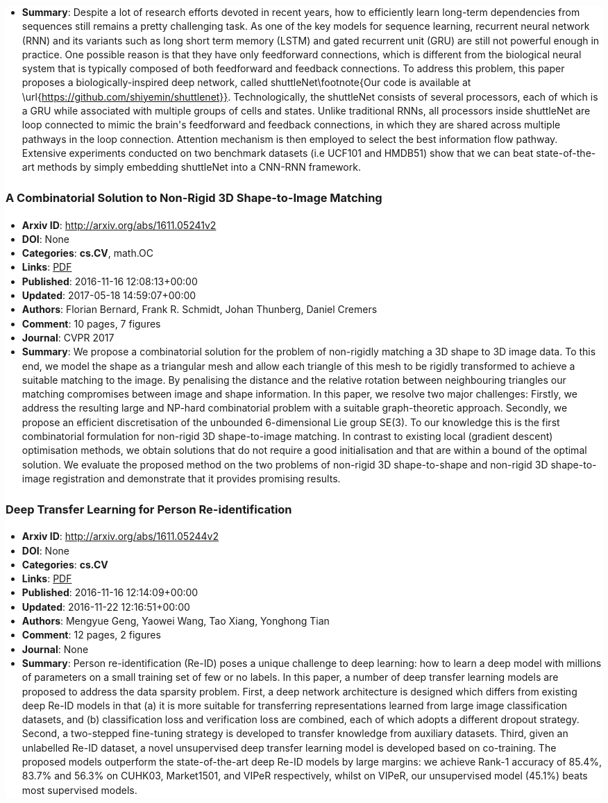 - **Summary**: Despite a lot of research efforts devoted in recent years, how to efficiently learn long-term dependencies from sequences still remains a pretty challenging task. As one of the key models for sequence learning, recurrent neural network (RNN) and its variants such as long short term memory (LSTM) and gated recurrent unit (GRU) are still not powerful enough in practice. One possible reason is that they have only feedforward connections, which is different from the biological neural system that is typically composed of both feedforward and feedback connections. To address this problem, this paper proposes a biologically-inspired deep network, called shuttleNet\footnote{Our code is available at \url{https://github.com/shiyemin/shuttlenet}}. Technologically, the shuttleNet consists of several processors, each of which is a GRU while associated with multiple groups of cells and states. Unlike traditional RNNs, all processors inside shuttleNet are loop connected to mimic the brain's feedforward and feedback connections, in which they are shared across multiple pathways in the loop connection. Attention mechanism is then employed to select the best information flow pathway. Extensive experiments conducted on two benchmark datasets (i.e UCF101 and HMDB51) show that we can beat state-of-the-art methods by simply embedding shuttleNet into a CNN-RNN framework.



### A Combinatorial Solution to Non-Rigid 3D Shape-to-Image Matching
- **Arxiv ID**: http://arxiv.org/abs/1611.05241v2
- **DOI**: None
- **Categories**: **cs.CV**, math.OC
- **Links**: [PDF](http://arxiv.org/pdf/1611.05241v2)
- **Published**: 2016-11-16 12:08:13+00:00
- **Updated**: 2017-05-18 14:59:07+00:00
- **Authors**: Florian Bernard, Frank R. Schmidt, Johan Thunberg, Daniel Cremers
- **Comment**: 10 pages, 7 figures
- **Journal**: CVPR 2017
- **Summary**: We propose a combinatorial solution for the problem of non-rigidly matching a 3D shape to 3D image data. To this end, we model the shape as a triangular mesh and allow each triangle of this mesh to be rigidly transformed to achieve a suitable matching to the image. By penalising the distance and the relative rotation between neighbouring triangles our matching compromises between image and shape information. In this paper, we resolve two major challenges: Firstly, we address the resulting large and NP-hard combinatorial problem with a suitable graph-theoretic approach. Secondly, we propose an efficient discretisation of the unbounded 6-dimensional Lie group SE(3). To our knowledge this is the first combinatorial formulation for non-rigid 3D shape-to-image matching. In contrast to existing local (gradient descent) optimisation methods, we obtain solutions that do not require a good initialisation and that are within a bound of the optimal solution. We evaluate the proposed method on the two problems of non-rigid 3D shape-to-shape and non-rigid 3D shape-to-image registration and demonstrate that it provides promising results.



### Deep Transfer Learning for Person Re-identification
- **Arxiv ID**: http://arxiv.org/abs/1611.05244v2
- **DOI**: None
- **Categories**: **cs.CV**
- **Links**: [PDF](http://arxiv.org/pdf/1611.05244v2)
- **Published**: 2016-11-16 12:14:09+00:00
- **Updated**: 2016-11-22 12:16:51+00:00
- **Authors**: Mengyue Geng, Yaowei Wang, Tao Xiang, Yonghong Tian
- **Comment**: 12 pages, 2 figures
- **Journal**: None
- **Summary**: Person re-identification (Re-ID) poses a unique challenge to deep learning: how to learn a deep model with millions of parameters on a small training set of few or no labels. In this paper, a number of deep transfer learning models are proposed to address the data sparsity problem. First, a deep network architecture is designed which differs from existing deep Re-ID models in that (a) it is more suitable for transferring representations learned from large image classification datasets, and (b) classification loss and verification loss are combined, each of which adopts a different dropout strategy. Second, a two-stepped fine-tuning strategy is developed to transfer knowledge from auxiliary datasets. Third, given an unlabelled Re-ID dataset, a novel unsupervised deep transfer learning model is developed based on co-training. The proposed models outperform the state-of-the-art deep Re-ID models by large margins: we achieve Rank-1 accuracy of 85.4\%, 83.7\% and 56.3\% on CUHK03, Market1501, and VIPeR respectively, whilst on VIPeR, our unsupervised model (45.1\%) beats most supervised models.
